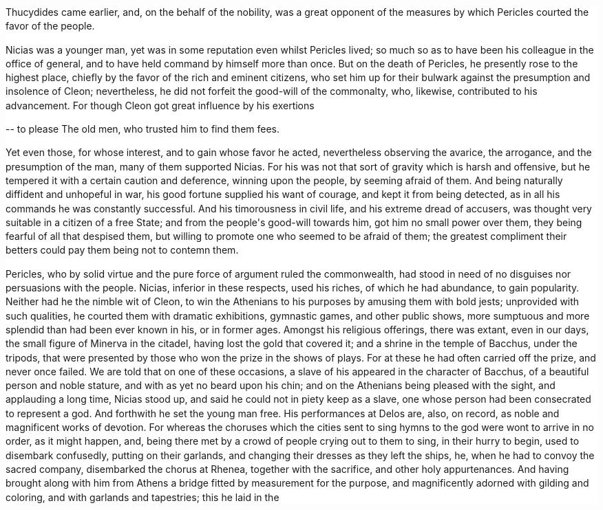 Thucydides came earlier, and, on the behalf of the nobility, was a
great opponent of the measures by which Pericles courted the favor
of the people.

Nicias was a younger man, yet was in some reputation even whilst
Pericles lived; so much so as to have been his colleague in the
office of general, and to have held command by himself more than
once.  But on the death of Pericles, he presently rose to the
highest place, chiefly by the favor of the rich and eminent
citizens, who set him up for their bulwark against the presumption
and insolence of Cleon; nevertheless, he did not forfeit the
good-will of the commonalty, who, likewise, contributed to his
advancement.  For though Cleon got great influence by his exertions

-- to please
The old men, who trusted him to find them fees.

Yet even those, for whose interest, and to gain whose favor he
acted, nevertheless observing the avarice, the arrogance, and the
presumption of the man, many of them supported Nicias.  For his was
not that sort of gravity which is harsh and offensive, but he
tempered it with a certain caution and deference, winning upon the
people, by seeming afraid of them.  And being naturally diffident
and unhopeful in war, his good fortune supplied his want of
courage, and kept it from being detected, as in all his commands he
was constantly successful.  And his timorousness in civil life, and
his extreme dread of accusers, was thought very suitable in a
citizen of a free State; and from the people's good-will towards
him, got him no small power over them, they being fearful of all
that despised them, but willing to promote one who seemed to be
afraid of them; the greatest compliment their betters could pay
them being not to contemn them.

Pericles, who by solid virtue and the pure force of argument ruled
the commonwealth, had stood in need of no disguises nor persuasions
with the people.  Nicias, inferior in these respects, used his
riches, of which he had abundance, to gain popularity.  Neither had
he the nimble wit of Cleon, to win the Athenians to his purposes by
amusing them with bold jests; unprovided with such qualities, he
courted them with dramatic exhibitions, gymnastic games, and other
public shows, more sumptuous and more splendid than had been ever
known in his, or in former ages.  Amongst his religious offerings,
there was extant, even in our days, the small figure of Minerva in
the citadel, having lost the gold that covered it; and a shrine in
the temple of Bacchus, under the tripods, that were presented by
those who won the prize in the shows of plays.  For at these he had
often carried off the prize, and never once failed.  We are told
that on one of these occasions, a slave of his appeared in the
character of Bacchus, of a beautiful person and noble stature, and
with as yet no beard upon his chin; and on the Athenians being
pleased with the sight, and applauding a long time, Nicias stood
up, and said he could not in piety keep as a slave, one whose
person had been consecrated to represent a god.  And forthwith he
set the young man free.  His performances at Delos are, also, on
record, as noble and magnificent works of devotion.  For whereas
the choruses which the cities sent to sing hymns to the god were
wont to arrive in no order, as it might happen, and, being there
met by a crowd of people crying out to them to sing, in their hurry
to begin, used to disembark confusedly, putting on their garlands,
and changing their dresses as they left the ships, he, when he had
to convoy the sacred company, disembarked the chorus at Rhenea,
together with the sacrifice, and other holy appurtenances.  And
having brought along with him from Athens a bridge fitted by
measurement for the purpose, and magnificently adorned with gilding
and coloring, and with garlands and tapestries; this he laid in the